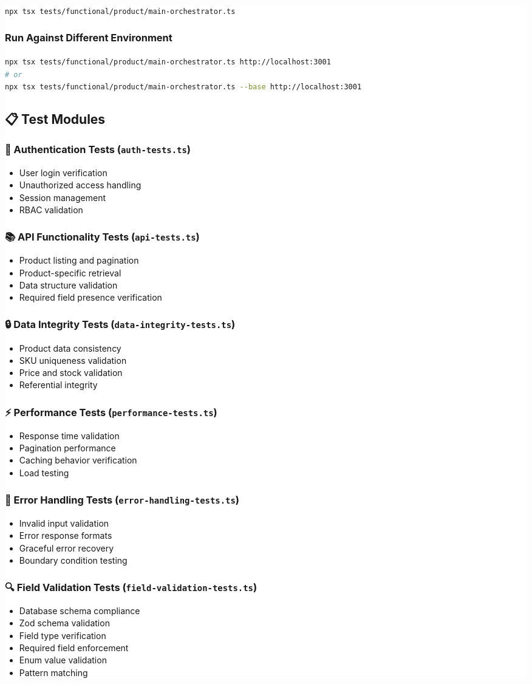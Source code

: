 ```bash
npx tsx tests/functional/product/main-orchestrator.ts
```

### Run Against Different Environment

```bash
npx tsx tests/functional/product/main-orchestrator.ts http://localhost:3001
# or
npx tsx tests/functional/product/main-orchestrator.ts --base http://localhost:3001
```

## 📋 Test Modules

### 🔐 Authentication Tests (`auth-tests.ts`)

- User login verification
- Unauthorized access handling
- Session management
- RBAC validation

### 📚 API Functionality Tests (`api-tests.ts`)

- Product listing and pagination
- Product-specific retrieval
- Data structure validation
- Required field presence verification

### 🔒 Data Integrity Tests (`data-integrity-tests.ts`)

- Product data consistency
- SKU uniqueness validation
- Price and stock validation
- Referential integrity

### ⚡ Performance Tests (`performance-tests.ts`)

- Response time validation
- Pagination performance
- Caching behavior verification
- Load testing

### 🚨 Error Handling Tests (`error-handling-tests.ts`)

- Invalid input validation
- Error response formats
- Graceful error recovery
- Boundary condition testing

### 🔍 Field Validation Tests (`field-validation-tests.ts`)

- Database schema compliance
- Zod schema validation
- Field type verification
- Required field enforcement
- Enum value validation
- Pattern matching
